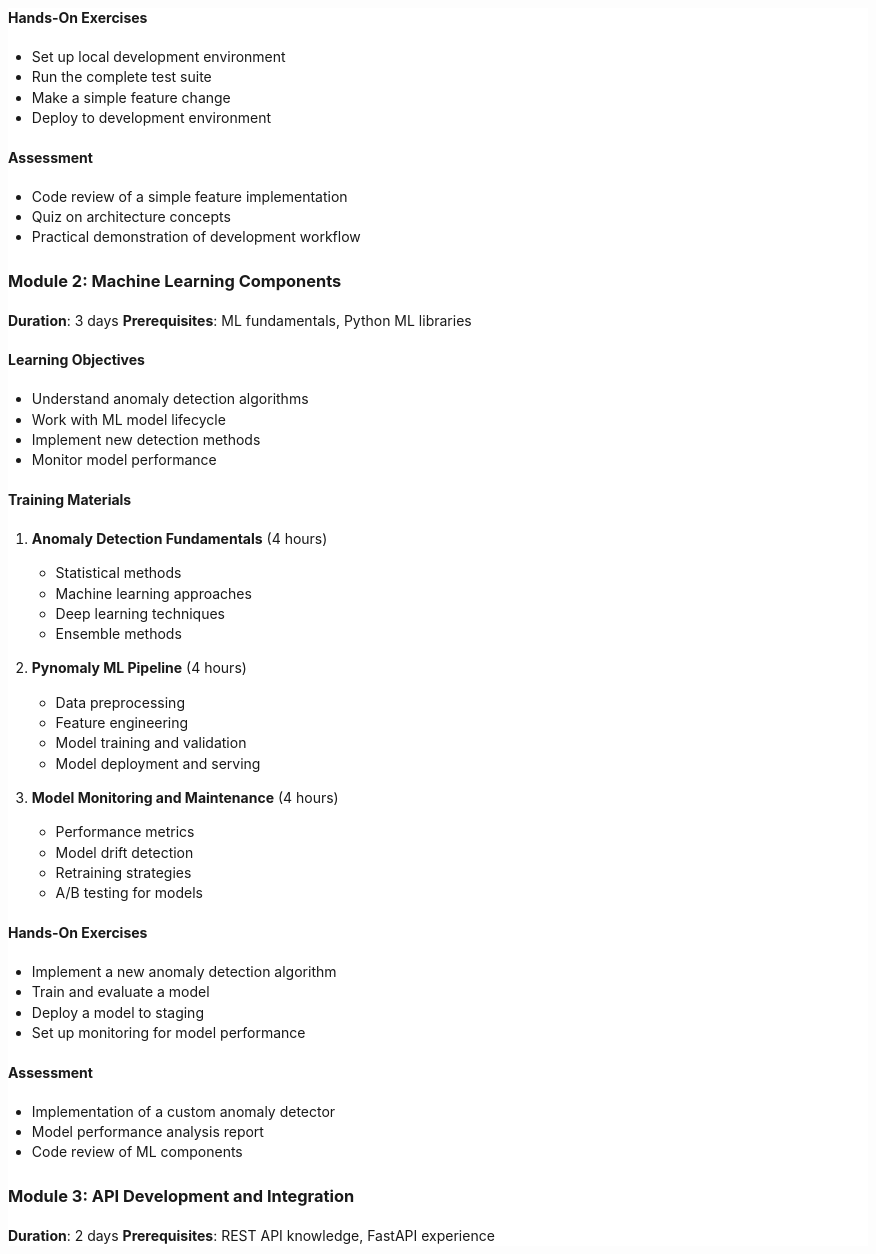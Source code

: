 #### Hands-On Exercises
- Set up local development environment
- Run the complete test suite
- Make a simple feature change
- Deploy to development environment

#### Assessment
- Code review of a simple feature implementation
- Quiz on architecture concepts
- Practical demonstration of development workflow

### Module 2: Machine Learning Components
**Duration**: 3 days
**Prerequisites**: ML fundamentals, Python ML libraries

#### Learning Objectives
- Understand anomaly detection algorithms
- Work with ML model lifecycle
- Implement new detection methods
- Monitor model performance

#### Training Materials
1. **Anomaly Detection Fundamentals** (4 hours)
   - Statistical methods
   - Machine learning approaches
   - Deep learning techniques
   - Ensemble methods

2. **Pynomaly ML Pipeline** (4 hours)
   - Data preprocessing
   - Feature engineering
   - Model training and validation
   - Model deployment and serving

3. **Model Monitoring and Maintenance** (4 hours)
   - Performance metrics
   - Model drift detection
   - Retraining strategies
   - A/B testing for models

#### Hands-On Exercises
- Implement a new anomaly detection algorithm
- Train and evaluate a model
- Deploy a model to staging
- Set up monitoring for model performance

#### Assessment
- Implementation of a custom anomaly detector
- Model performance analysis report
- Code review of ML components

### Module 3: API Development and Integration
**Duration**: 2 days
**Prerequisites**: REST API knowledge, FastAPI experience
